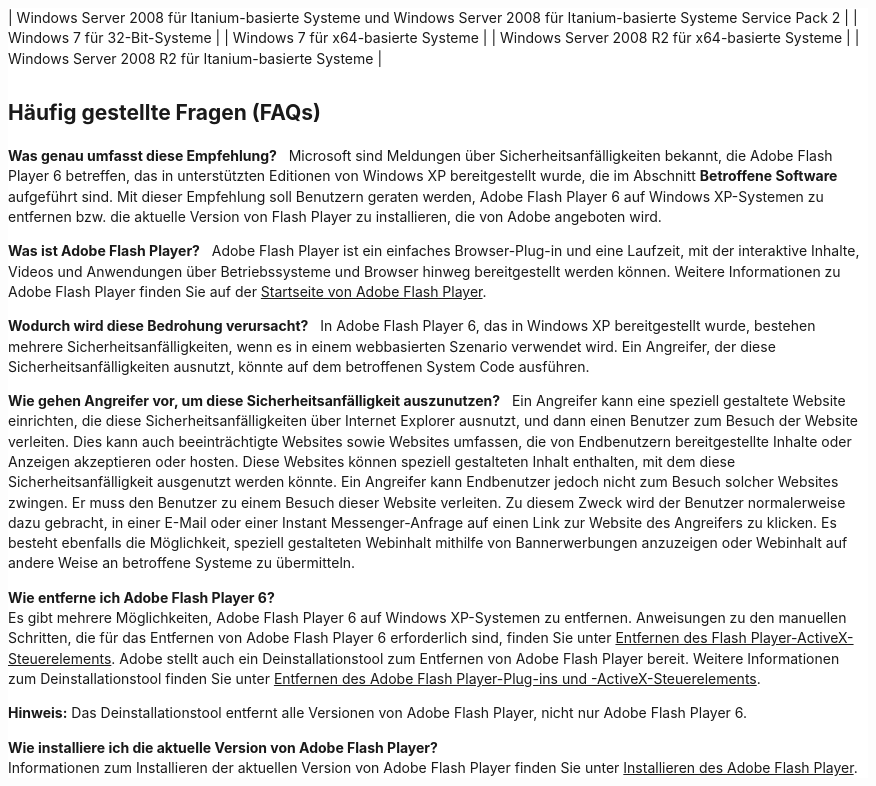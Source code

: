 | Windows Server 2008 für Itanium-basierte Systeme und Windows Server 2008 für Itanium-basierte Systeme Service Pack 2 |
| Windows 7 für 32-Bit-Systeme                                                                                         |
| Windows 7 für x64-basierte Systeme                                                                                   |
| Windows Server 2008 R2 für x64-basierte Systeme                                                                      |
| Windows Server 2008 R2 für Itanium-basierte Systeme                                                                  |

Häufig gestellte Fragen (FAQs)
------------------------------

**Was genau umfasst diese Empfehlung?**  
Microsoft sind Meldungen über Sicherheitsanfälligkeiten bekannt, die Adobe Flash Player 6 betreffen, das in unterstützten Editionen von Windows XP bereitgestellt wurde, die im Abschnitt **Betroffene Software** aufgeführt sind. Mit dieser Empfehlung soll Benutzern geraten werden, Adobe Flash Player 6 auf Windows XP-Systemen zu entfernen bzw. die aktuelle Version von Flash Player zu installieren, die von Adobe angeboten wird.

**Was ist Adobe Flash Player?**  
Adobe Flash Player ist ein einfaches Browser-Plug-in und eine Laufzeit, mit der interaktive Inhalte, Videos und Anwendungen über Betriebssysteme und Browser hinweg bereitgestellt werden können. Weitere Informationen zu Adobe Flash Player finden Sie auf der [Startseite von Adobe Flash Player](https://www.adobe.com/products/flashplayer/).

**Wodurch wird diese Bedrohung verursacht?**  
In Adobe Flash Player 6, das in Windows XP bereitgestellt wurde, bestehen mehrere Sicherheitsanfälligkeiten, wenn es in einem webbasierten Szenario verwendet wird. Ein Angreifer, der diese Sicherheitsanfälligkeiten ausnutzt, könnte auf dem betroffenen System Code ausführen.

**Wie gehen Angreifer vor, um diese Sicherheitsanfälligkeit auszunutzen?**  
Ein Angreifer kann eine speziell gestaltete Website einrichten, die diese Sicherheitsanfälligkeiten über Internet Explorer ausnutzt, und dann einen Benutzer zum Besuch der Website verleiten. Dies kann auch beeinträchtigte Websites sowie Websites umfassen, die von Endbenutzern bereitgestellte Inhalte oder Anzeigen akzeptieren oder hosten. Diese Websites können speziell gestalteten Inhalt enthalten, mit dem diese Sicherheitsanfälligkeit ausgenutzt werden könnte. Ein Angreifer kann Endbenutzer jedoch nicht zum Besuch solcher Websites zwingen. Er muss den Benutzer zu einem Besuch dieser Website verleiten. Zu diesem Zweck wird der Benutzer normalerweise dazu gebracht, in einer E-Mail oder einer Instant Messenger-Anfrage auf einen Link zur Website des Angreifers zu klicken. Es besteht ebenfalls die Möglichkeit, speziell gestalteten Webinhalt mithilfe von Bannerwerbungen anzuzeigen oder Webinhalt auf andere Weise an betroffene Systeme zu übermitteln.

**Wie entferne ich Adobe Flash Player 6?**  
Es gibt mehrere Möglichkeiten, Adobe Flash Player 6 auf Windows XP-Systemen zu entfernen. Anweisungen zu den manuellen Schritten, die für das Entfernen von Adobe Flash Player 6 erforderlich sind, finden Sie unter [Entfernen des Flash Player-ActiveX-Steuerelements](https://kb2.adobe.com/cps/127/tn_12727.html). Adobe stellt auch ein Deinstallationstool zum Entfernen von Adobe Flash Player bereit. Weitere Informationen zum Deinstallationstool finden Sie unter [Entfernen des Adobe Flash Player-Plug-ins und -ActiveX-Steuerelements](https://kb2.adobe.com/cps/141/tn_14157.html).  

**Hinweis:** Das Deinstallationstool entfernt alle Versionen von Adobe Flash Player, nicht nur Adobe Flash Player 6.

**Wie installiere ich die aktuelle Version von Adobe Flash Player?**  
Informationen zum Installieren der aktuellen Version von Adobe Flash Player finden Sie unter [Installieren des Adobe Flash Player](https://get.adobe.com/flashplayer/).
